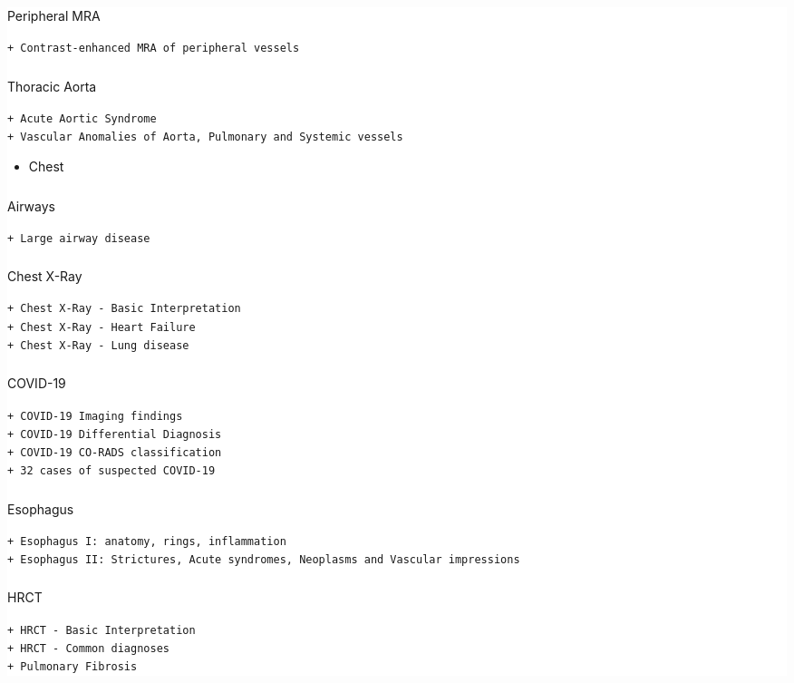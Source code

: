 
### 
Peripheral MRA



	+ Contrast-enhanced MRA of peripheral vessels


### 
Thoracic Aorta



	+ Acute Aortic Syndrome
	+ Vascular Anomalies of Aorta, Pulmonary and Systemic vessels
* Chest


### 
Airways



	+ Large airway disease


### 
Chest X-Ray



	+ Chest X-Ray - Basic Interpretation
	+ Chest X-Ray - Heart Failure
	+ Chest X-Ray - Lung disease


### 
COVID-19



	+ COVID-19 Imaging findings
	+ COVID-19 Differential Diagnosis
	+ COVID-19 CO-RADS classification
	+ 32 cases of suspected COVID-19


### 
Esophagus



	+ Esophagus I: anatomy, rings, inflammation
	+ Esophagus II: Strictures, Acute syndromes, Neoplasms and Vascular impressions


### 
HRCT



	+ HRCT - Basic Interpretation
	+ HRCT - Common diagnoses
	+ Pulmonary Fibrosis

